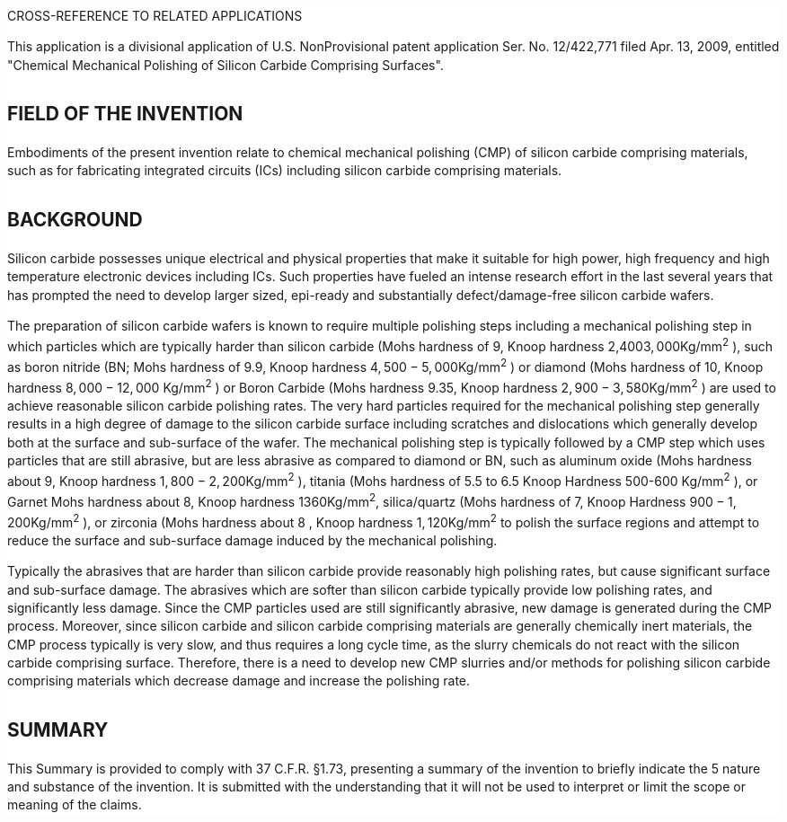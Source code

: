 CROSS-REFERENCE TO RELATED APPLICATIONS

This application is a divisional application of U.S. NonProvisional patent application Ser. No. 12/422,771 filed Apr. 13, 2009, entitled "Chemical Mechanical Polishing of Silicon Carbide Comprising Surfaces".

## FIELD OF THE INVENTION

Embodiments of the present invention relate to chemical mechanical polishing (CMP) of silicon carbide comprising materials, such as for fabricating integrated circuits (ICs) including silicon carbide comprising materials.

## BACKGROUND

Silicon carbide possesses unique electrical and physical properties that make it suitable for high power, high frequency and high temperature electronic devices including ICs. Such properties have fueled an intense research effort in the last several years that has prompted the need to develop larger sized, epi-ready and substantially defect/damage-free silicon carbide wafers.

The preparation of silicon carbide wafers is known to require multiple polishing steps including a mechanical polishing step in which particles which are typically harder than silicon carbide (Mohs hardness of 9, Knoop hardness 2,400$3,000 \mathrm{Kg} / \mathrm{mm}^{2}$ ), such as boron nitride (BN; Mohs hardness of 9.9, Knoop hardness $4,500-5,000 \mathrm{Kg} / \mathrm{mm}^{2}$ ) or diamond (Mohs hardness of 10, Knoop hardness $8,000-12,000$ $\mathrm{Kg} / \mathrm{mm}^{2}$ ) or Boron Carbide (Mohs hardness 9.35, Knoop hardness $2,900-3,580 \mathrm{Kg} / \mathrm{mm}^{2}$ ) are used to achieve reasonable silicon carbide polishing rates. The very hard particles required for the mechanical polishing step generally results in a high degree of damage to the silicon carbide surface including scratches and dislocations which generally develop both at the surface and sub-surface of the wafer. The mechanical polishing step is typically followed by a CMP step which uses particles that are still abrasive, but are less abrasive as compared to diamond or BN, such as aluminum oxide (Mohs hardness about 9, Knoop hardness $1,800-2,200 \mathrm{Kg} / \mathrm{mm}^{2}$ ), titania (Mohs hardness of 5.5 to 6.5 Knoop Hardness 500-600 $\mathrm{Kg} / \mathrm{mm}^{2}$ ), or Garnet Mohs hardness about 8, Knoop hardness $1360 \mathrm{Kg} / \mathrm{mm}^{2}$, silica/quartz (Mohs hardness of 7, Knoop Hardness $900-1,200 \mathrm{Kg} / \mathrm{mm}^{2}$ ), or zirconia (Mohs hardness about 8 , Knoop hardness $1,120 \mathrm{Kg} / \mathrm{mm}^{2}$ to polish the surface regions and attempt to reduce the surface and sub-surface damage induced by the mechanical polishing.

Typically the abrasives that are harder than silicon carbide provide reasonably high polishing rates, but cause significant surface and sub-surface damage. The abrasives which are softer than silicon carbide typically provide low polishing rates, and significantly less damage. Since the CMP particles used are still significantly abrasive, new damage is generated during the CMP process. Moreover, since silicon carbide and silicon carbide comprising materials are generally chemically inert materials, the CMP process typically is very slow, and thus requires a long cycle time, as the slurry chemicals do not react with the silicon carbide comprising surface. Therefore, there is a need to develop new CMP slurries and/or methods for polishing silicon carbide comprising materials which decrease damage and increase the polishing rate.

## SUMMARY

This Summary is provided to comply with 37 C.F.R. §1.73, presenting a summary of the invention to briefly indicate the 5 nature and substance of the invention. It is submitted with the understanding that it will not be used to interpret or limit the scope or meaning of the claims.
